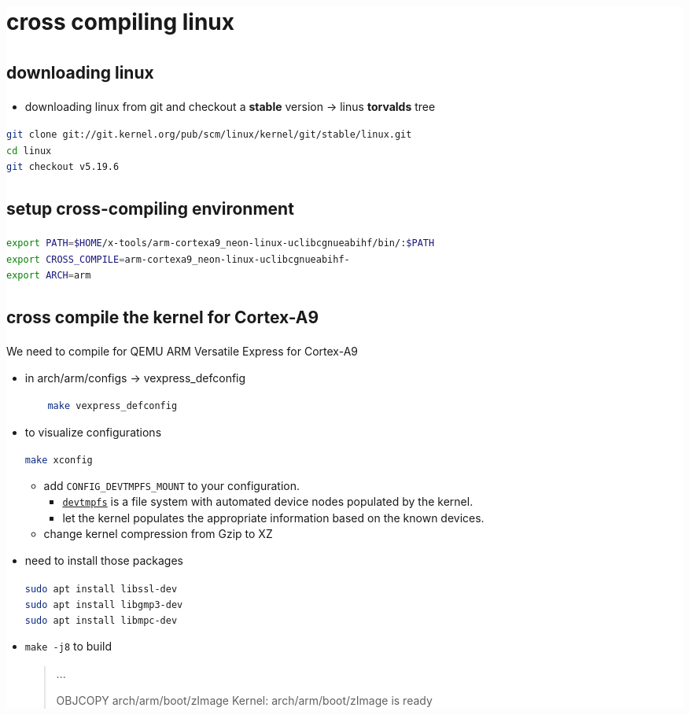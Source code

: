 # cross compiling linux

## downloading linux

- downloading linux from git and checkout a **stable** version -> linus **torvalds** tree

```sh
git clone git://git.kernel.org/pub/scm/linux/kernel/git/stable/linux.git
cd linux
git checkout v5.19.6
```

## setup cross-compiling environment

```sh
export PATH=$HOME/x-tools/arm-cortexa9_neon-linux-uclibcgnueabihf/bin/:$PATH
export CROSS_COMPILE=arm-cortexa9_neon-linux-uclibcgnueabihf-
export ARCH=arm
```



## cross compile the kernel for Cortex-A9

We need to compile for QEMU ARM Versatile Express for Cortex-A9

- in arch/arm/configs -> vexpress_defconfig

  ```sh
      make vexpress_defconfig
  ```

- to visualize configurations 

  ```sh
  make xconfig
  ```

  - add `CONFIG_DEVTMPFS_MOUNT` to your configuration.
    - [`devtmpfs`](http://lwn.net/Articles/330985/) is a file system with automated device nodes populated by the kernel. 
    -  let the kernel populates the appropriate information based on the known devices.
  - change kernel compression from Gzip to XZ

- need to install those packages

  ```sh 
  sudo apt install libssl-dev
  sudo apt install libgmp3-dev
  sudo apt install libmpc-dev
  ```

- `make -j8` to build

  > ...
  >
  >   OBJCOPY arch/arm/boot/zImage
  >   Kernel: arch/arm/boot/zImage is ready
